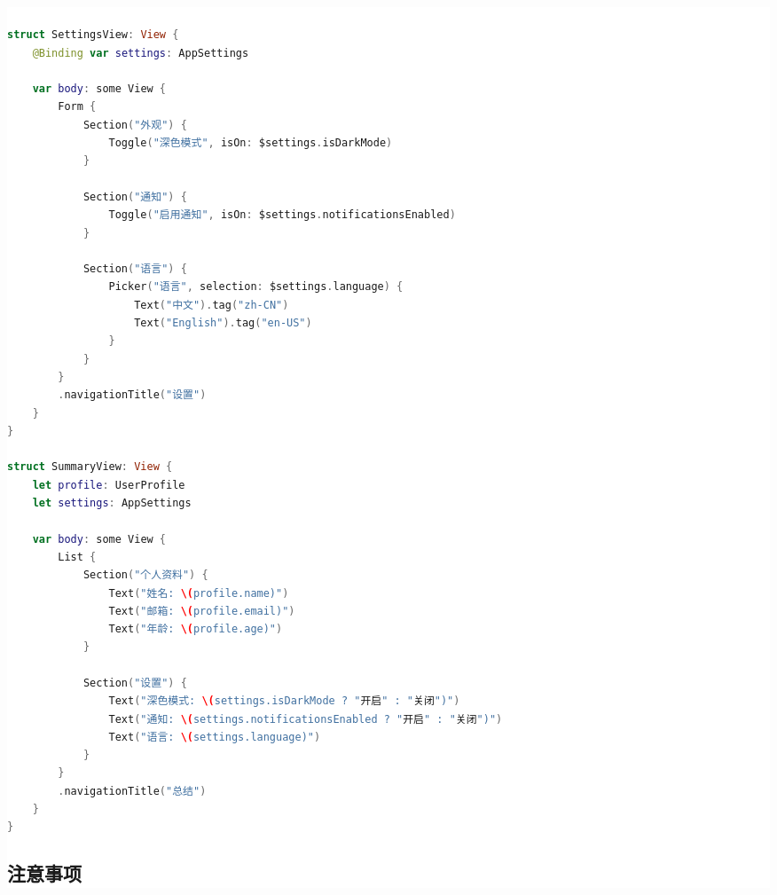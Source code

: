 ```swift

struct SettingsView: View {
    @Binding var settings: AppSettings

    var body: some View {
        Form {
            Section("外观") {
                Toggle("深色模式", isOn: $settings.isDarkMode)
            }

            Section("通知") {
                Toggle("启用通知", isOn: $settings.notificationsEnabled)
            }

            Section("语言") {
                Picker("语言", selection: $settings.language) {
                    Text("中文").tag("zh-CN")
                    Text("English").tag("en-US")
                }
            }
        }
        .navigationTitle("设置")
    }
}

struct SummaryView: View {
    let profile: UserProfile
    let settings: AppSettings

    var body: some View {
        List {
            Section("个人资料") {
                Text("姓名: \(profile.name)")
                Text("邮箱: \(profile.email)")
                Text("年龄: \(profile.age)")
            }

            Section("设置") {
                Text("深色模式: \(settings.isDarkMode ? "开启" : "关闭")")
                Text("通知: \(settings.notificationsEnabled ? "开启" : "关闭")")
                Text("语言: \(settings.language)")
            }
        }
        .navigationTitle("总结")
    }
}
```

## 注意事项
